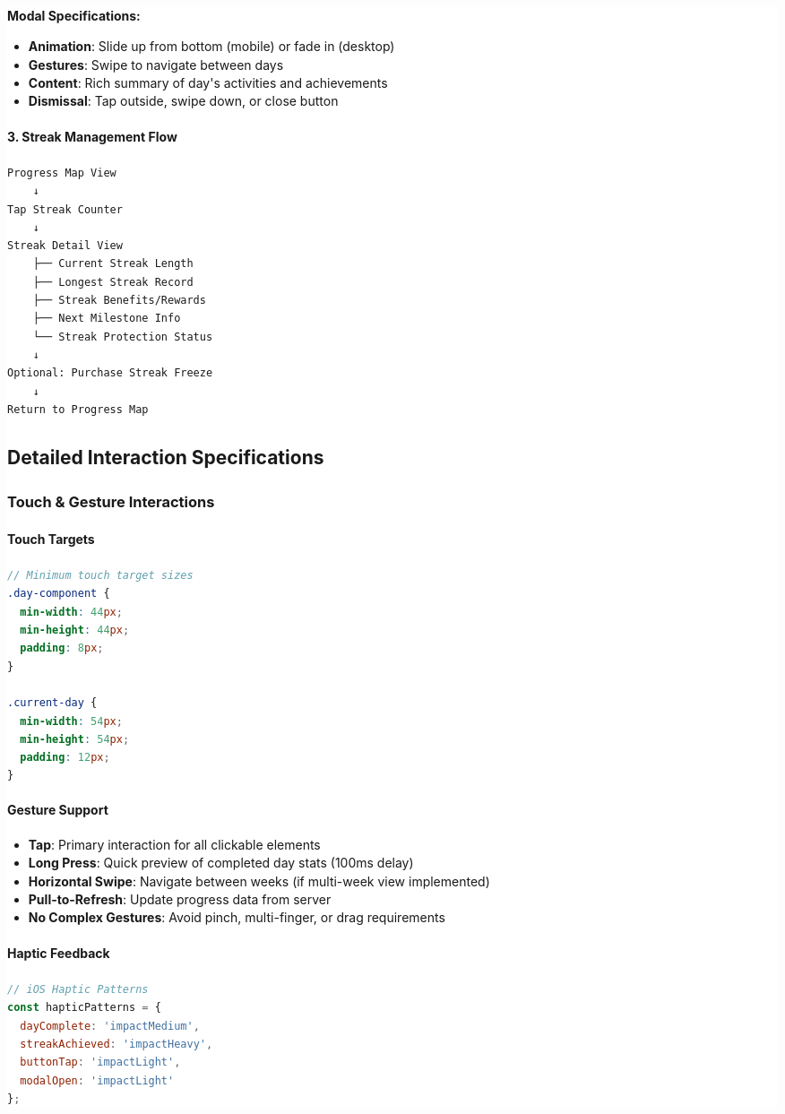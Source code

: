 **Modal Specifications:**
- **Animation**: Slide up from bottom (mobile) or fade in (desktop)
- **Gestures**: Swipe to navigate between days
- **Content**: Rich summary of day's activities and achievements
- **Dismissal**: Tap outside, swipe down, or close button

#### 3. Streak Management Flow
```
Progress Map View
    ↓
Tap Streak Counter
    ↓
Streak Detail View
    ├── Current Streak Length
    ├── Longest Streak Record
    ├── Streak Benefits/Rewards
    ├── Next Milestone Info
    └── Streak Protection Status
    ↓
Optional: Purchase Streak Freeze
    ↓
Return to Progress Map
```

## Detailed Interaction Specifications

### Touch & Gesture Interactions

#### Touch Targets
```scss
// Minimum touch target sizes
.day-component {
  min-width: 44px;
  min-height: 44px;
  padding: 8px;
}

.current-day {
  min-width: 54px;
  min-height: 54px;
  padding: 12px;
}
```

#### Gesture Support
- **Tap**: Primary interaction for all clickable elements
- **Long Press**: Quick preview of completed day stats (100ms delay)
- **Horizontal Swipe**: Navigate between weeks (if multi-week view implemented)
- **Pull-to-Refresh**: Update progress data from server
- **No Complex Gestures**: Avoid pinch, multi-finger, or drag requirements

#### Haptic Feedback
```javascript
// iOS Haptic Patterns
const hapticPatterns = {
  dayComplete: 'impactMedium',
  streakAchieved: 'impactHeavy', 
  buttonTap: 'impactLight',
  modalOpen: 'impactLight'
};
```
